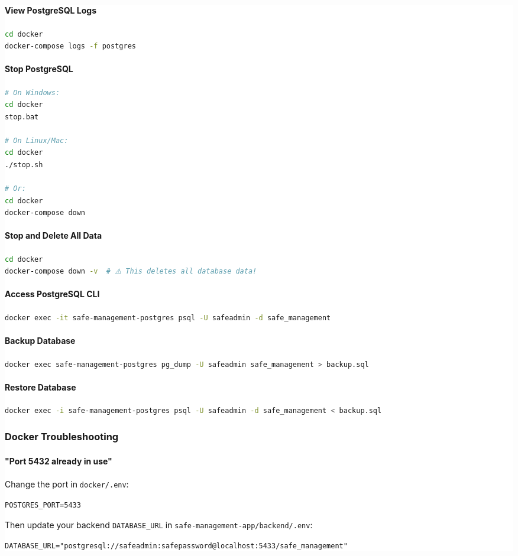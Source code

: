#### View PostgreSQL Logs
```bash
cd docker
docker-compose logs -f postgres
```

#### Stop PostgreSQL
```bash
# On Windows:
cd docker
stop.bat

# On Linux/Mac:
cd docker
./stop.sh

# Or:
cd docker
docker-compose down
```

#### Stop and Delete All Data
```bash
cd docker
docker-compose down -v  # ⚠️ This deletes all database data!
```

#### Access PostgreSQL CLI
```bash
docker exec -it safe-management-postgres psql -U safeadmin -d safe_management
```

#### Backup Database
```bash
docker exec safe-management-postgres pg_dump -U safeadmin safe_management > backup.sql
```

#### Restore Database
```bash
docker exec -i safe-management-postgres psql -U safeadmin -d safe_management < backup.sql
```

### Docker Troubleshooting

#### "Port 5432 already in use"
Change the port in `docker/.env`:
```env
POSTGRES_PORT=5433
```

Then update your backend `DATABASE_URL` in `safe-management-app/backend/.env`:
```env
DATABASE_URL="postgresql://safeadmin:safepassword@localhost:5433/safe_management"
```
